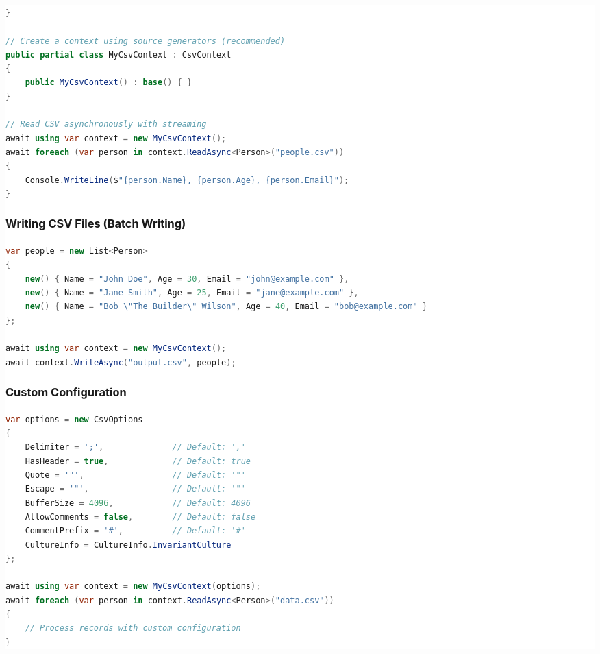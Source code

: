 ```csharp
}

// Create a context using source generators (recommended)
public partial class MyCsvContext : CsvContext
{
    public MyCsvContext() : base() { }
}

// Read CSV asynchronously with streaming
await using var context = new MyCsvContext();
await foreach (var person in context.ReadAsync<Person>("people.csv"))
{
    Console.WriteLine($"{person.Name}, {person.Age}, {person.Email}");
}
```

### Writing CSV Files (Batch Writing)

```csharp
var people = new List<Person>
{
    new() { Name = "John Doe", Age = 30, Email = "john@example.com" },
    new() { Name = "Jane Smith", Age = 25, Email = "jane@example.com" },
    new() { Name = "Bob \"The Builder\" Wilson", Age = 40, Email = "bob@example.com" }
};

await using var context = new MyCsvContext();
await context.WriteAsync("output.csv", people);
```

### Custom Configuration

```csharp
var options = new CsvOptions
{
    Delimiter = ';',              // Default: ','
    HasHeader = true,             // Default: true
    Quote = '"',                  // Default: '"'
    Escape = '"',                 // Default: '"'
    BufferSize = 4096,            // Default: 4096
    AllowComments = false,        // Default: false
    CommentPrefix = '#',          // Default: '#'
    CultureInfo = CultureInfo.InvariantCulture
};

await using var context = new MyCsvContext(options);
await foreach (var person in context.ReadAsync<Person>("data.csv"))
{
    // Process records with custom configuration
}
```
